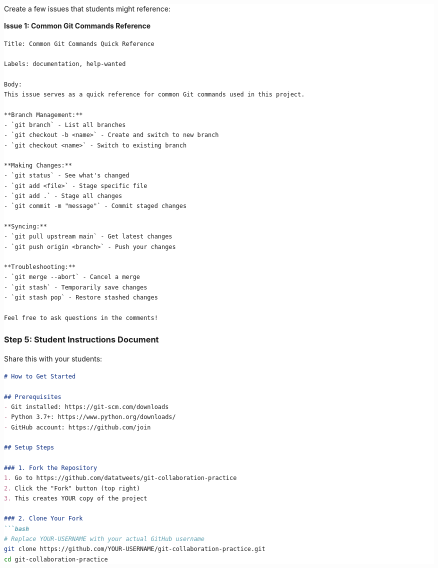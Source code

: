 Create a few issues that students might reference:

**Issue 1: Common Git Commands Reference**
```
Title: Common Git Commands Quick Reference

Labels: documentation, help-wanted

Body:
This issue serves as a quick reference for common Git commands used in this project.

**Branch Management:**
- `git branch` - List all branches
- `git checkout -b <name>` - Create and switch to new branch
- `git checkout <name>` - Switch to existing branch

**Making Changes:**
- `git status` - See what's changed
- `git add <file>` - Stage specific file
- `git add .` - Stage all changes
- `git commit -m "message"` - Commit staged changes

**Syncing:**
- `git pull upstream main` - Get latest changes
- `git push origin <branch>` - Push your changes

**Troubleshooting:**
- `git merge --abort` - Cancel a merge
- `git stash` - Temporarily save changes
- `git stash pop` - Restore stashed changes

Feel free to ask questions in the comments!
```

### Step 5: Student Instructions Document

Share this with your students:

```markdown
# How to Get Started

## Prerequisites
- Git installed: https://git-scm.com/downloads
- Python 3.7+: https://www.python.org/downloads/
- GitHub account: https://github.com/join

## Setup Steps

### 1. Fork the Repository
1. Go to https://github.com/datatweets/git-collaboration-practice
2. Click the "Fork" button (top right)
3. This creates YOUR copy of the project

### 2. Clone Your Fork
```bash
# Replace YOUR-USERNAME with your actual GitHub username
git clone https://github.com/YOUR-USERNAME/git-collaboration-practice.git
cd git-collaboration-practice
```
